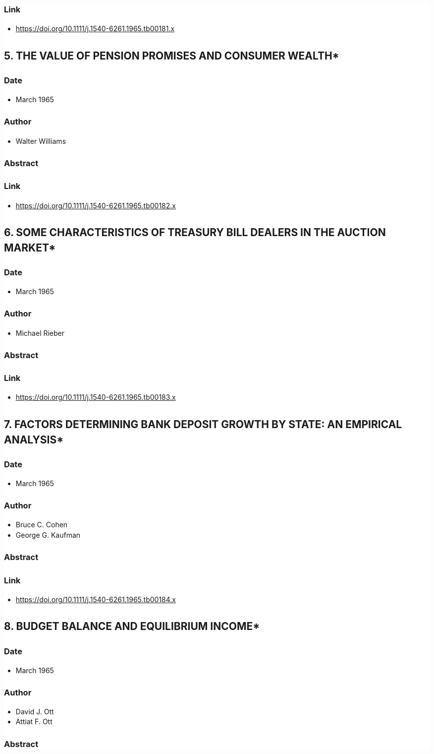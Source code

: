 ### Link
- https://doi.org/10.1111/j.1540-6261.1965.tb00181.x

## 5. THE VALUE OF PENSION PROMISES AND CONSUMER WEALTH*
### Date
- March 1965
### Author
- Walter Williams
### Abstract

### Link
- https://doi.org/10.1111/j.1540-6261.1965.tb00182.x

## 6. SOME CHARACTERISTICS OF TREASURY BILL DEALERS IN THE AUCTION MARKET*
### Date
- March 1965
### Author
- Michael Rieber
### Abstract

### Link
- https://doi.org/10.1111/j.1540-6261.1965.tb00183.x

## 7. FACTORS DETERMINING BANK DEPOSIT GROWTH BY STATE: AN EMPIRICAL ANALYSIS*
### Date
- March 1965
### Author
- Bruce C. Cohen
- George G. Kaufman
### Abstract

### Link
- https://doi.org/10.1111/j.1540-6261.1965.tb00184.x

## 8. BUDGET BALANCE AND EQUILIBRIUM INCOME*
### Date
- March 1965
### Author
- David J. Ott
- Attiat F. Ott
### Abstract
